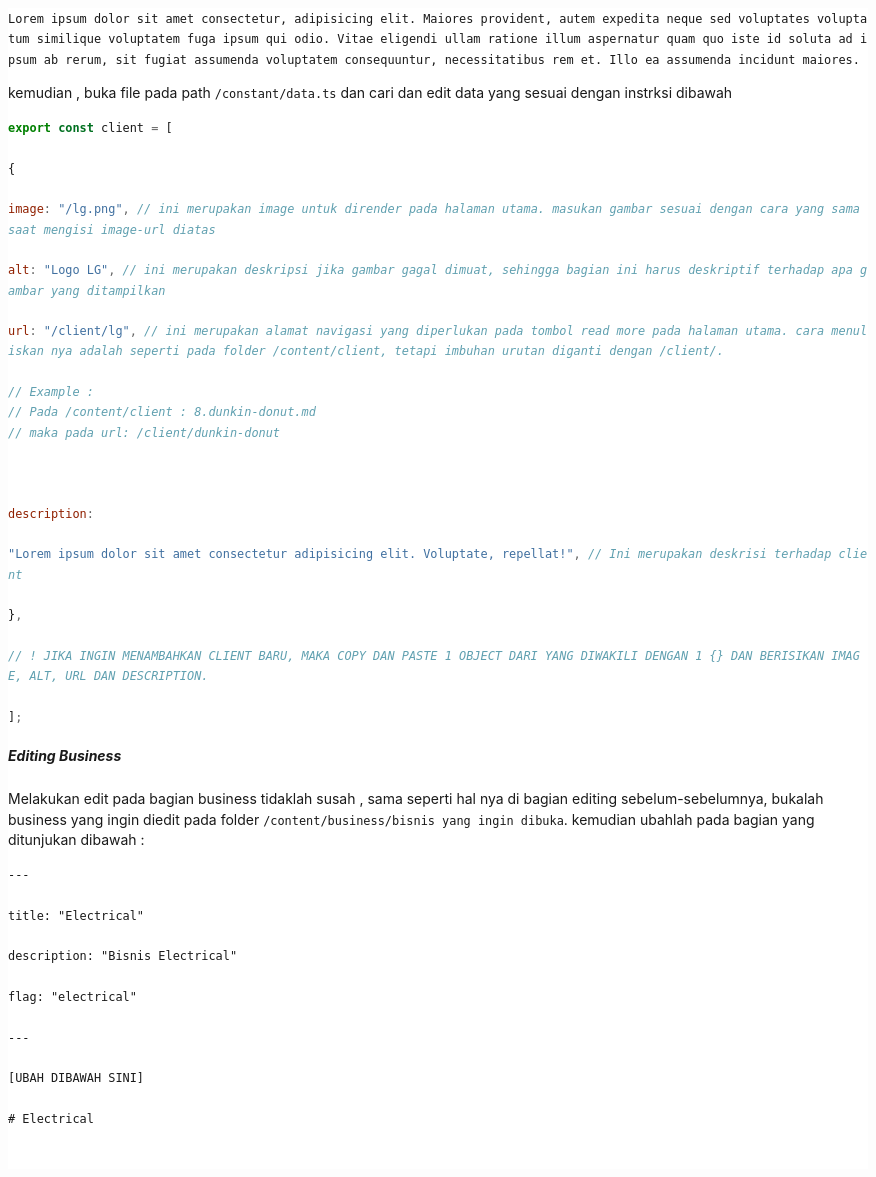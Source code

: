 ```sh
Lorem ipsum dolor sit amet consectetur, adipisicing elit. Maiores provident, autem expedita neque sed voluptates voluptatum similique voluptatem fuga ipsum qui odio. Vitae eligendi ullam ratione illum aspernatur quam quo iste id soluta ad ipsum ab rerum, sit fugiat assumenda voluptatem consequuntur, necessitatibus rem et. Illo ea assumenda incidunt maiores.
```


kemudian , buka file pada path `/constant/data.ts` dan cari dan edit data yang sesuai dengan instrksi dibawah 

```javascript
export const client = [

{

image: "/lg.png", // ini merupakan image untuk dirender pada halaman utama. masukan gambar sesuai dengan cara yang sama saat mengisi image-url diatas

alt: "Logo LG", // ini merupakan deskripsi jika gambar gagal dimuat, sehingga bagian ini harus deskriptif terhadap apa gambar yang ditampilkan

url: "/client/lg", // ini merupakan alamat navigasi yang diperlukan pada tombol read more pada halaman utama. cara menuliskan nya adalah seperti pada folder /content/client, tetapi imbuhan urutan diganti dengan /client/.

// Example : 
// Pada /content/client : 8.dunkin-donut.md
// maka pada url: /client/dunkin-donut



description:

"Lorem ipsum dolor sit amet consectetur adipisicing elit. Voluptate, repellat!", // Ini merupakan deskrisi terhadap client 

},

// ! JIKA INGIN MENAMBAHKAN CLIENT BARU, MAKA COPY DAN PASTE 1 OBJECT DARI YANG DIWAKILI DENGAN 1 {} DAN BERISIKAN IMAGE, ALT, URL DAN DESCRIPTION.

];
```

##### Editing Business  

 Melakukan edit pada bagian business tidaklah susah , sama seperti hal nya di bagian editing sebelum-sebelumnya, bukalah business yang ingin diedit pada folder `/content/business/bisnis yang ingin dibuka`. kemudian ubahlah pada bagian yang ditunjukan dibawah : 

```
---

title: "Electrical"

description: "Bisnis Electrical"

flag: "electrical"

---

[UBAH DIBAWAH SINI]

# Electrical

  
```